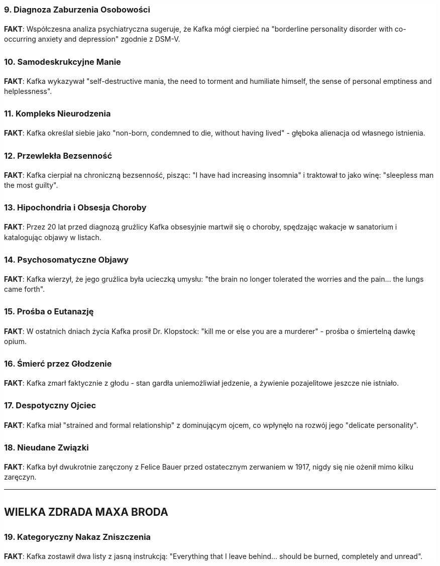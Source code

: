 ### 9. Diagnoza Zaburzenia Osobowości
**FAKT**: Współczesna analiza psychiatryczna sugeruje, że Kafka mógł cierpieć na "borderline personality disorder with co-occurring anxiety and depression" zgodnie z DSM-V.

### 10. Samodeskrukcyjne Manie
**FAKT**: Kafka wykazywał "self-destructive mania, the need to torment and humiliate himself, the sense of personal emptiness and helplessness".

### 11. Kompleks Nieurodzenia
**FAKT**: Kafka określał siebie jako "non-born, condemned to die, without having lived" - głęboka alienacja od własnego istnienia.

### 12. Przewlekła Bezsenność
**FAKT**: Kafka cierpiał na chroniczną bezsenność, pisząc: "I have had increasing insomnia" i traktował to jako winę: "sleepless man the most guilty".

### 13. Hipochondria i Obsesja Choroby
**FAKT**: Przez 20 lat przed diagnozą gruźlicy Kafka obsesyjnie martwił się o choroby, spędzając wakacje w sanatorium i katalogując objawy w listach.

### 14. Psychosomatyczne Objawy
**FAKT**: Kafka wierzył, że jego gruźlica była ucieczką umysłu: "the brain no longer tolerated the worries and the pain... the lungs came forth".

### 15. Prośba o Eutanazję
**FAKT**: W ostatnich dniach życia Kafka prosił Dr. Klopstock: "kill me or else you are a murderer" - prośba o śmiertelną dawkę opium.

### 16. Śmierć przez Głodzenie
**FAKT**: Kafka zmarł faktycznie z głodu - stan gardła uniemożliwiał jedzenie, a żywienie pozajelitowe jeszcze nie istniało.

### 17. Despotyczny Ojciec
**FAKT**: Kafka miał "strained and formal relationship" z dominującym ojcem, co wpłynęło na rozwój jego "delicate personality".

### 18. Nieudane Związki
**FAKT**: Kafka był dwukrotnie zaręczony z Felice Bauer przed ostatecznym zerwaniem w 1917, nigdy się nie ożenił mimo kilku zaręczyn.

---

## WIELKA ZDRADA MAXA BRODA

### 19. Kategoryczny Nakaz Zniszczenia
**FAKT**: Kafka zostawił dwa listy z jasną instrukcją: "Everything that I leave behind... should be burned, completely and unread".
